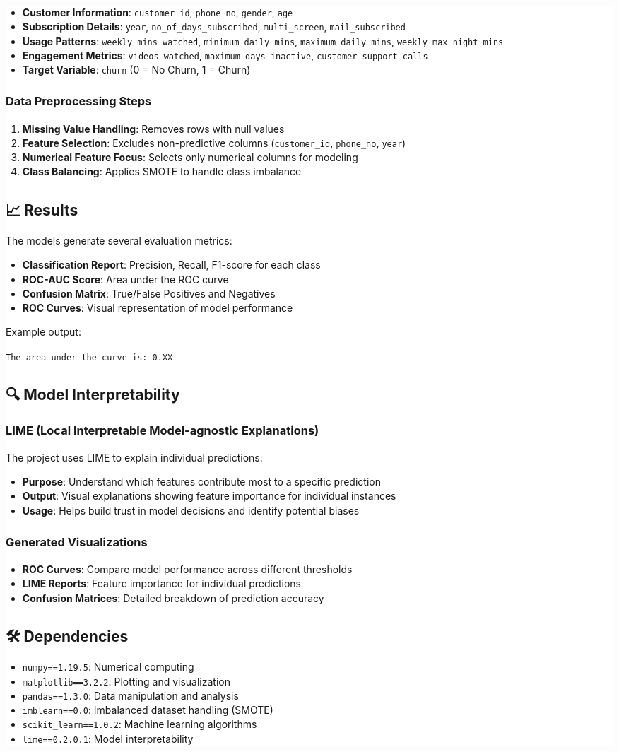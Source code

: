 - **Customer Information**: `customer_id`, `phone_no`, `gender`, `age`
- **Subscription Details**: `year`, `no_of_days_subscribed`, `multi_screen`, `mail_subscribed`
- **Usage Patterns**: `weekly_mins_watched`, `minimum_daily_mins`, `maximum_daily_mins`, `weekly_max_night_mins`
- **Engagement Metrics**: `videos_watched`, `maximum_days_inactive`, `customer_support_calls`
- **Target Variable**: `churn` (0 = No Churn, 1 = Churn)

### Data Preprocessing Steps

1. **Missing Value Handling**: Removes rows with null values
2. **Feature Selection**: Excludes non-predictive columns (`customer_id`, `phone_no`, `year`)
3. **Numerical Feature Focus**: Selects only numerical columns for modeling
4. **Class Balancing**: Applies SMOTE to handle class imbalance

## 📈 Results

The models generate several evaluation metrics:

- **Classification Report**: Precision, Recall, F1-score for each class
- **ROC-AUC Score**: Area under the ROC curve
- **Confusion Matrix**: True/False Positives and Negatives
- **ROC Curves**: Visual representation of model performance

Example output:
```
The area under the curve is: 0.XX
```

## 🔍 Model Interpretability

### LIME (Local Interpretable Model-agnostic Explanations)

The project uses LIME to explain individual predictions:

- **Purpose**: Understand which features contribute most to a specific prediction
- **Output**: Visual explanations showing feature importance for individual instances
- **Usage**: Helps build trust in model decisions and identify potential biases

### Generated Visualizations

- **ROC Curves**: Compare model performance across different thresholds
- **LIME Reports**: Feature importance for individual predictions
- **Confusion Matrices**: Detailed breakdown of prediction accuracy

## 🛠️ Dependencies

- `numpy==1.19.5`: Numerical computing
- `matplotlib==3.2.2`: Plotting and visualization
- `pandas==1.3.0`: Data manipulation and analysis
- `imblearn==0.0`: Imbalanced dataset handling (SMOTE)
- `scikit_learn==1.0.2`: Machine learning algorithms
- `lime==0.2.0.1`: Model interpretability
